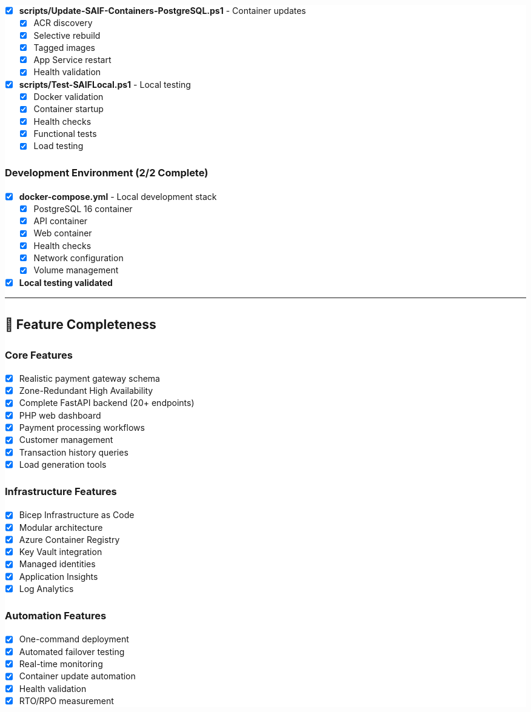 - [x] **scripts/Update-SAIF-Containers-PostgreSQL.ps1** - Container updates
  - [x] ACR discovery
  - [x] Selective rebuild
  - [x] Tagged images
  - [x] App Service restart
  - [x] Health validation
- [x] **scripts/Test-SAIFLocal.ps1** - Local testing
  - [x] Docker validation
  - [x] Container startup
  - [x] Health checks
  - [x] Functional tests
  - [x] Load testing

### Development Environment (2/2 Complete)
- [x] **docker-compose.yml** - Local development stack
  - [x] PostgreSQL 16 container
  - [x] API container
  - [x] Web container
  - [x] Health checks
  - [x] Network configuration
  - [x] Volume management
- [x] **Local testing validated**

---

## 🎯 Feature Completeness

### Core Features
- [x] Realistic payment gateway schema
- [x] Zone-Redundant High Availability
- [x] Complete FastAPI backend (20+ endpoints)
- [x] PHP web dashboard
- [x] Payment processing workflows
- [x] Customer management
- [x] Transaction history queries
- [x] Load generation tools

### Infrastructure Features
- [x] Bicep Infrastructure as Code
- [x] Modular architecture
- [x] Azure Container Registry
- [x] Key Vault integration
- [x] Managed identities
- [x] Application Insights
- [x] Log Analytics

### Automation Features
- [x] One-command deployment
- [x] Automated failover testing
- [x] Real-time monitoring
- [x] Container update automation
- [x] Health validation
- [x] RTO/RPO measurement
